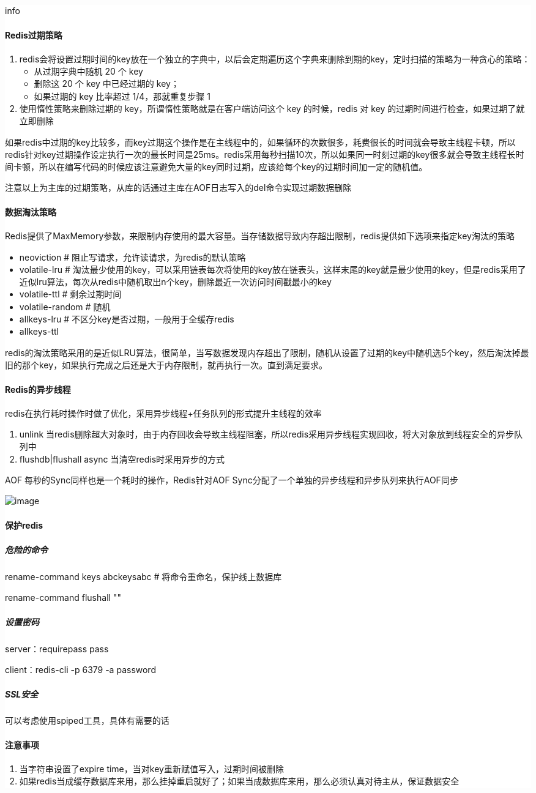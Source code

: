 info

#### Redis过期策略

1. redis会将设置过期时间的key放在一个独立的字典中，以后会定期遍历这个字典来删除到期的key，定时扫描的策略为一种贪心的策略：
   - 从过期字典中随机 20 个 key
   - 删除这 20 个 key 中已经过期的 key；
   - 如果过期的 key 比率超过 1/4，那就重复步骤 1
2. 使用惰性策略来删除过期的 key，所谓惰性策略就是在客户端访问这个 key 的时候，redis 对 key 的过期时间进行检查，如果过期了就立即删除

如果redis中过期的key比较多，而key过期这个操作是在主线程中的，如果循环的次数很多，耗费很长的时间就会导致主线程卡顿，所以redis针对key过期操作设定执行一次的最长时间是25ms。redis采用每秒扫描10次，所以如果同一时刻过期的key很多就会导致主线程长时间卡顿，所以在编写代码的时候应该注意避免大量的key同时过期，应该给每个key的过期时间加一定的随机值。

注意以上为主库的过期策略，从库的话通过主库在AOF日志写入的del命令实现过期数据删除

#### 数据淘汰策略

Redis提供了MaxMemory参数，来限制内存使用的最大容量。当存储数据导致内存超出限制，redis提供如下选项来指定key淘汰的策略

- neoviction   # 阻止写请求，允许读请求，为redis的默认策略
- volatile-lru    # 淘汰最少使用的key，可以采用链表每次将使用的key放在链表头，这样末尾的key就是最少使用的key，但是redis采用了近似lru算法，每次从redis中随机取出n个key，删除最近一次访问时间戳最小的key
- volatile-ttl   # 剩余过期时间
- volatile-random   # 随机
- allkeys-lru   # 不区分key是否过期，一般用于全缓存redis
- allkeys-ttl

redis的淘汰策略采用的是近似LRU算法，很简单，当写数据发现内存超出了限制，随机从设置了过期的key中随机选5个key，然后淘汰掉最旧的那个key，如果执行完成之后还是大于内存限制，就再执行一次。直到满足要求。

#### Redis的异步线程

redis在执行耗时操作时做了优化，采用异步线程+任务队列的形式提升主线程的效率

1. unlink    当redis删除超大对象时，由于内存回收会导致主线程阻塞，所以redis采用异步线程实现回收，将大对象放到线程安全的异步队列中
2. flushdb|flushall async    当清空redis时采用异步的方式

AOF 每秒的Sync同样也是一个耗时的操作，Redis针对AOF Sync分配了一个单独的异步线程和异步队列来执行AOF同步

![image](https://github.com/wangjunjie0817/note/raw/master/images/image-20200814135053339.png)

#### 保护redis

##### 危险的命令

rename-command keys abckeysabc # 将命令重命名，保护线上数据库

rename-command flushall ""

##### 设置密码

server：requirepass pass

client：redis-cli -p 6379 -a password 

##### SSL安全

可以考虑使用spiped工具，具体有需要的话

#### 注意事项

1. 当字符串设置了expire time，当对key重新赋值写入，过期时间被删除
2. 如果redis当成缓存数据库来用，那么挂掉重启就好了；如果当成数据库来用，那么必须认真对待主从，保证数据安全
